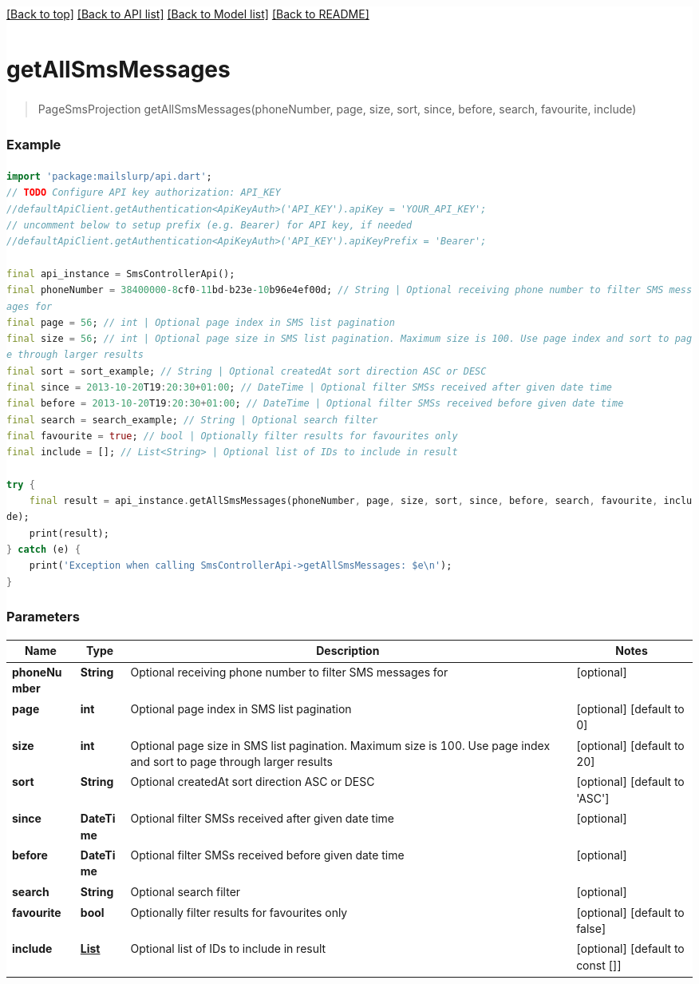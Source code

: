 [[Back to top]](#) [[Back to API list]](../README#documentation-for-api-endpoints) [[Back to Model list]](../README#documentation-for-models) [[Back to README]](../README)

# **getAllSmsMessages**
> PageSmsProjection getAllSmsMessages(phoneNumber, page, size, sort, since, before, search, favourite, include)



### Example
```dart
import 'package:mailslurp/api.dart';
// TODO Configure API key authorization: API_KEY
//defaultApiClient.getAuthentication<ApiKeyAuth>('API_KEY').apiKey = 'YOUR_API_KEY';
// uncomment below to setup prefix (e.g. Bearer) for API key, if needed
//defaultApiClient.getAuthentication<ApiKeyAuth>('API_KEY').apiKeyPrefix = 'Bearer';

final api_instance = SmsControllerApi();
final phoneNumber = 38400000-8cf0-11bd-b23e-10b96e4ef00d; // String | Optional receiving phone number to filter SMS messages for
final page = 56; // int | Optional page index in SMS list pagination
final size = 56; // int | Optional page size in SMS list pagination. Maximum size is 100. Use page index and sort to page through larger results
final sort = sort_example; // String | Optional createdAt sort direction ASC or DESC
final since = 2013-10-20T19:20:30+01:00; // DateTime | Optional filter SMSs received after given date time
final before = 2013-10-20T19:20:30+01:00; // DateTime | Optional filter SMSs received before given date time
final search = search_example; // String | Optional search filter
final favourite = true; // bool | Optionally filter results for favourites only
final include = []; // List<String> | Optional list of IDs to include in result

try {
    final result = api_instance.getAllSmsMessages(phoneNumber, page, size, sort, since, before, search, favourite, include);
    print(result);
} catch (e) {
    print('Exception when calling SmsControllerApi->getAllSmsMessages: $e\n');
}
```

### Parameters

Name | Type | Description  | Notes
------------- | ------------- | ------------- | -------------
 **phoneNumber** | **String**| Optional receiving phone number to filter SMS messages for | [optional] 
 **page** | **int**| Optional page index in SMS list pagination | [optional] [default to 0]
 **size** | **int**| Optional page size in SMS list pagination. Maximum size is 100. Use page index and sort to page through larger results | [optional] [default to 20]
 **sort** | **String**| Optional createdAt sort direction ASC or DESC | [optional] [default to 'ASC']
 **since** | **DateTime**| Optional filter SMSs received after given date time | [optional] 
 **before** | **DateTime**| Optional filter SMSs received before given date time | [optional] 
 **search** | **String**| Optional search filter | [optional] 
 **favourite** | **bool**| Optionally filter results for favourites only | [optional] [default to false]
 **include** | [**List<String>**](String)| Optional list of IDs to include in result | [optional] [default to const []]
